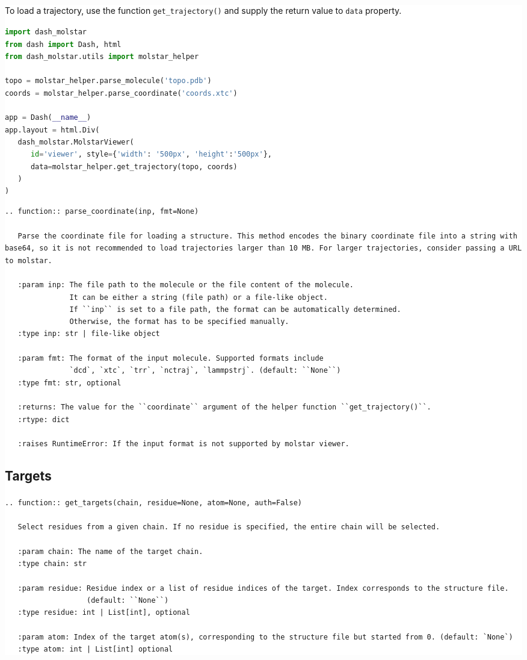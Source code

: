 To load a trajectory, use the function `get_trajectory()` and supply the return value to `data` property.

```python
import dash_molstar
from dash import Dash, html
from dash_molstar.utils import molstar_helper

topo = molstar_helper.parse_molecule('topo.pdb')
coords = molstar_helper.parse_coordinate('coords.xtc')

app = Dash(__name__)
app.layout = html.Div(
   dash_molstar.MolstarViewer(
      id='viewer', style={'width': '500px', 'height':'500px'},
      data=molstar_helper.get_trajectory(topo, coords)
   )
)
```

```{eval-rst}
.. function:: parse_coordinate(inp, fmt=None)

   Parse the coordinate file for loading a structure. This method encodes the binary coordinate file into a string with base64, so it is not recommended to load trajectories larger than 10 MB. For larger trajectories, consider passing a URL to molstar.

   :param inp: The file path to the molecule or the file content of the molecule.
               It can be either a string (file path) or a file-like object.
               If ``inp`` is set to a file path, the format can be automatically determined. 
               Otherwise, the format has to be specified manually.
   :type inp: str | file-like object

   :param fmt: The format of the input molecule. Supported formats include 
               `dcd`, `xtc`, `trr`, `nctraj`, `lammpstrj`. (default: ``None``)
   :type fmt: str, optional

   :returns: The value for the ``coordinate`` argument of the helper function ``get_trajectory()``.
   :rtype: dict

   :raises RuntimeError: If the input format is not supported by molstar viewer.

``` 

## Targets

```{eval-rst}
.. function:: get_targets(chain, residue=None, atom=None, auth=False)

   Select residues from a given chain. If no residue is specified, the entire chain will be selected.

   :param chain: The name of the target chain.
   :type chain: str

   :param residue: Residue index or a list of residue indices of the target. Index corresponds to the structure file.
                   (default: ``None``)
   :type residue: int | List[int], optional

   :param atom: Index of the target atom(s), corresponding to the structure file but started from 0. (default: `None`)
   :type atom: int | List[int] optional

```